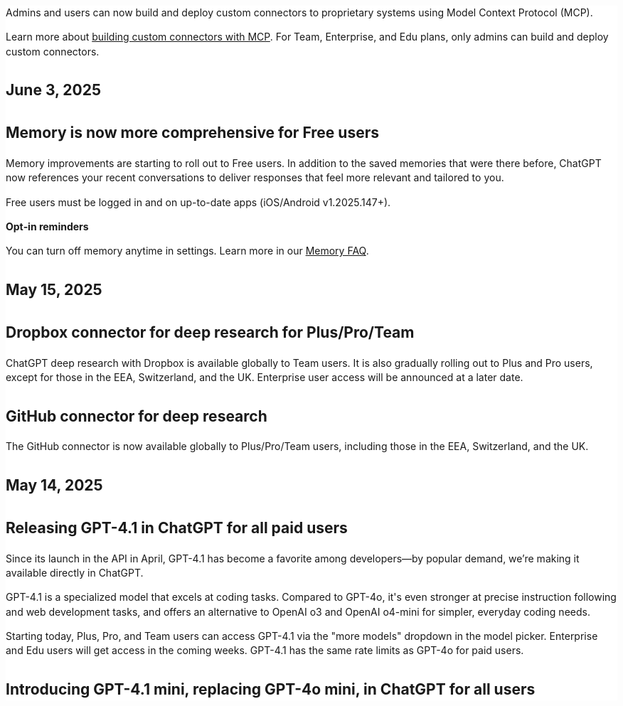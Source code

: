 Admins and users can now build and deploy custom connectors to proprietary systems using Model Context Protocol (MCP).

Learn more about [building custom connectors with MCP](http://platform.openai.com/docs/mcp). For Team, Enterprise, and Edu plans, only admins can build and deploy custom connectors.

June 3, 2025
------------

Memory is now more comprehensive for Free users
-----------------------------------------------

Memory improvements are starting to roll out to Free users. In addition to the saved memories that were there before, ChatGPT now references your recent conversations to deliver responses that feel more relevant and tailored to you.

Free users must be logged in and on up-to-date apps (iOS/Android v1.2025.147+).

**Opt‑in reminders**

You can turn off memory anytime in settings. Learn more in our [Memory FAQ](https://help.openai.com/en/articles/8590148).

May 15, 2025
------------

Dropbox connector for deep research for Plus/Pro/Team
-----------------------------------------------------

ChatGPT deep research with Dropbox is available globally to Team users. It is also gradually rolling out to Plus and Pro users, except for those in the EEA, Switzerland, and the UK. Enterprise user access will be announced at a later date.

GitHub connector for deep research
----------------------------------

The GitHub connector is now available globally to Plus/Pro/Team users, including those in the EEA, Switzerland, and the UK.

May 14, 2025
------------

Releasing GPT-4.1 in ChatGPT for all paid users
-----------------------------------------------

Since its launch in the API in April, GPT-4.1 has become a favorite among developers—by popular demand, we’re making it available directly in ChatGPT.

GPT-4.1 is a specialized model that excels at coding tasks. Compared to GPT-4o, it's even stronger at precise instruction following and web development tasks, and offers an alternative to OpenAI o3 and OpenAI o4-mini for simpler, everyday coding needs.

Starting today, Plus, Pro, and Team users can access GPT-4.1 via the "more models" dropdown in the model picker. Enterprise and Edu users will get access in the coming weeks. GPT-4.1 has the same rate limits as GPT-4o for paid users.

Introducing GPT-4.1 mini, replacing GPT-4o mini, in ChatGPT for all users
-------------------------------------------------------------------------
